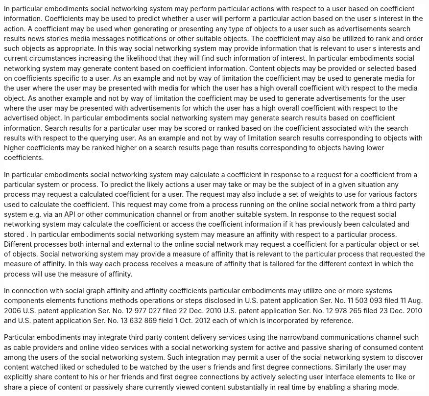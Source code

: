 In particular embodiments social networking system may perform particular actions with respect to a user based on coefficient information. Coefficients may be used to predict whether a user will perform a particular action based on the user s interest in the action. A coefficient may be used when generating or presenting any type of objects to a user such as advertisements search results news stories media messages notifications or other suitable objects. The coefficient may also be utilized to rank and order such objects as appropriate. In this way social networking system may provide information that is relevant to user s interests and current circumstances increasing the likelihood that they will find such information of interest. In particular embodiments social networking system may generate content based on coefficient information. Content objects may be provided or selected based on coefficients specific to a user. As an example and not by way of limitation the coefficient may be used to generate media for the user where the user may be presented with media for which the user has a high overall coefficient with respect to the media object. As another example and not by way of limitation the coefficient may be used to generate advertisements for the user where the user may be presented with advertisements for which the user has a high overall coefficient with respect to the advertised object. In particular embodiments social networking system may generate search results based on coefficient information. Search results for a particular user may be scored or ranked based on the coefficient associated with the search results with respect to the querying user. As an example and not by way of limitation search results corresponding to objects with higher coefficients may be ranked higher on a search results page than results corresponding to objects having lower coefficients.

In particular embodiments social networking system may calculate a coefficient in response to a request for a coefficient from a particular system or process. To predict the likely actions a user may take or may be the subject of in a given situation any process may request a calculated coefficient for a user. The request may also include a set of weights to use for various factors used to calculate the coefficient. This request may come from a process running on the online social network from a third party system e.g. via an API or other communication channel or from another suitable system. In response to the request social networking system may calculate the coefficient or access the coefficient information if it has previously been calculated and stored . In particular embodiments social networking system may measure an affinity with respect to a particular process. Different processes both internal and external to the online social network may request a coefficient for a particular object or set of objects. Social networking system may provide a measure of affinity that is relevant to the particular process that requested the measure of affinity. In this way each process receives a measure of affinity that is tailored for the different context in which the process will use the measure of affinity.

In connection with social graph affinity and affinity coefficients particular embodiments may utilize one or more systems components elements functions methods operations or steps disclosed in U.S. patent application Ser. No. 11 503 093 filed 11 Aug. 2006 U.S. patent application Ser. No. 12 977 027 filed 22 Dec. 2010 U.S. patent application Ser. No. 12 978 265 filed 23 Dec. 2010 and U.S. patent application Ser. No. 13 632 869 field 1 Oct. 2012 each of which is incorporated by reference.

Particular embodiments may integrate third party content delivery services using the narrowband communications channel such as cable providers and online video services with a social networking system for active and passive sharing of consumed content among the users of the social networking system. Such integration may permit a user of the social networking system to discover content watched liked or scheduled to be watched by the user s friends and first degree connections. Similarly the user may explicitly share content to his or her friends and first degree connections by actively selecting user interface elements to like or share a piece of content or passively share currently viewed content substantially in real time by enabling a sharing mode.
